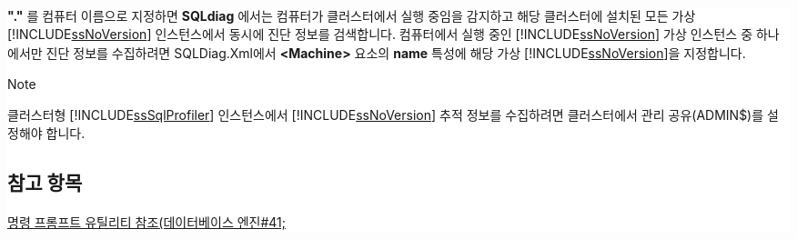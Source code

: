  **"."** 를 컴퓨터 이름으로 지정하면 **SQLdiag** 에서는 컴퓨터가 클러스터에서 실행 중임을 감지하고 해당 클러스터에 설치된 모든 가상 [!INCLUDE[ssNoVersion](../includes/ssnoversion-md.md)] 인스턴스에서 동시에 진단 정보를 검색합니다. 컴퓨터에서 실행 중인 [!INCLUDE[ssNoVersion](../includes/ssnoversion-md.md)] 가상 인스턴스 중 하나에서만 진단 정보를 수집하려면 SQLDiag.Xml에서 **\<Machine>** 요소의 **name** 특성에 해당 가상 [!INCLUDE[ssNoVersion](../includes/ssnoversion-md.md)]을 지정합니다.  
  
> [!NOTE]  
>  클러스터형 [!INCLUDE[ssSqlProfiler](../includes/sssqlprofiler-md.md)] 인스턴스에서 [!INCLUDE[ssNoVersion](../includes/ssnoversion-md.md)] 추적 정보를 수집하려면 클러스터에서 관리 공유(ADMIN$)를 설정해야 합니다.  
  
## <a name="see-also"></a>참고 항목  
 [명령 프롬프트 유틸리티 참조&#40;데이터베이스 엔진#41;](../tools/command-prompt-utility-reference-database-engine.md)  
  
  
